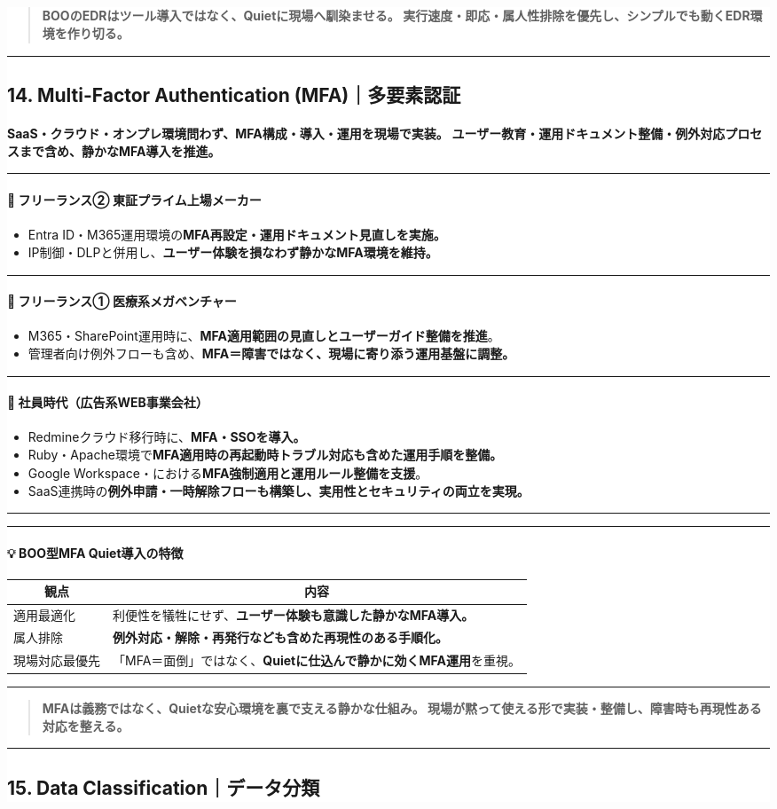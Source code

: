 
> **BOOのEDRはツール導入ではなく、Quietに現場へ馴染ませる。
> 実行速度・即応・属人性排除を優先し、シンプルでも動くEDR環境を作り切る。**

---

## 14. Multi-Factor Authentication (MFA)｜多要素認証

**SaaS・クラウド・オンプレ環境問わず、MFA構成・導入・運用を現場で実装。**
**ユーザー教育・運用ドキュメント整備・例外対応プロセスまで含め、静かなMFA導入を推進。**

---

#### 🏥 フリーランス② 東証プライム上場メーカー

* Entra ID・M365運用環境の**MFA再設定・運用ドキュメント見直しを実施。**
* IP制御・DLPと併用し、**ユーザー体験を損なわず静かなMFA環境を維持。**

---

#### 🏥 フリーランス① 医療系メガベンチャー

* M365・SharePoint運用時に、**MFA適用範囲の見直しとユーザーガイド整備を推進**。
* 管理者向け例外フローも含め、**MFA＝障害ではなく、現場に寄り添う運用基盤に調整。**

---

#### 💼 社員時代（広告系WEB事業会社）

* Redmineクラウド移行時に、**MFA・SSOを導入。**
* Ruby・Apache環境で**MFA適用時の再起動時トラブル対応も含めた運用手順を整備。**
* Google Workspace・における**MFA強制適用と運用ルール整備を支援**。
* SaaS連携時の**例外申請・一時解除フローも構築し、実用性とセキュリティの両立を実現。**

---
---

#### 💡 BOO型MFA Quiet導入の特徴

| 観点      | 内容                                        |
| ------- | ----------------------------------------- |
| 適用最適化   | 利便性を犠牲にせず、**ユーザー体験も意識した静かなMFA導入。**        |
| 属人排除    | **例外対応・解除・再発行なども含めた再現性のある手順化。**           |
| 現場対応最優先 | 「MFA＝面倒」ではなく、**Quietに仕込んで静かに効くMFA運用**を重視。 |

---

> **MFAは義務ではなく、Quietな安心環境を裏で支える静かな仕組み。
> 現場が黙って使える形で実装・整備し、障害時も再現性ある対応を整える。**

---

## 15. Data Classification｜データ分類
